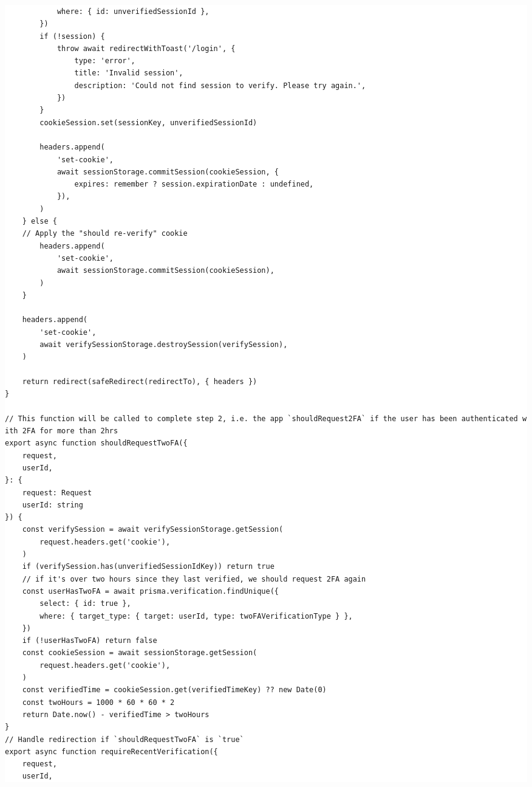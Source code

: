 ```tsx
			where: { id: unverifiedSessionId },
		})
		if (!session) {
			throw await redirectWithToast('/login', {
				type: 'error',
				title: 'Invalid session',
				description: 'Could not find session to verify. Please try again.',
			})
		}
		cookieSession.set(sessionKey, unverifiedSessionId)

		headers.append(
			'set-cookie',
			await sessionStorage.commitSession(cookieSession, {
				expires: remember ? session.expirationDate : undefined,
			}),
		)
	} else {
	// Apply the "should re-verify" cookie
		headers.append(
			'set-cookie',
			await sessionStorage.commitSession(cookieSession),
		)
	}

	headers.append(
		'set-cookie',
		await verifySessionStorage.destroySession(verifySession),
	)

	return redirect(safeRedirect(redirectTo), { headers })
}

// This function will be called to complete step 2, i.e. the app `shouldRequest2FA` if the user has been authenticated with 2FA for more than 2hrs
export async function shouldRequestTwoFA({
	request,
	userId,
}: {
	request: Request
	userId: string
}) {
	const verifySession = await verifySessionStorage.getSession(
		request.headers.get('cookie'),
	)
	if (verifySession.has(unverifiedSessionIdKey)) return true
	// if it's over two hours since they last verified, we should request 2FA again
	const userHasTwoFA = await prisma.verification.findUnique({
		select: { id: true },
		where: { target_type: { target: userId, type: twoFAVerificationType } },
	})
	if (!userHasTwoFA) return false
	const cookieSession = await sessionStorage.getSession(
		request.headers.get('cookie'),
	)
	const verifiedTime = cookieSession.get(verifiedTimeKey) ?? new Date(0)
	const twoHours = 1000 * 60 * 60 * 2
	return Date.now() - verifiedTime > twoHours
}
// Handle redirection if `shouldRequestTwoFA` is `true`
export async function requireRecentVerification({
	request,
	userId,
```